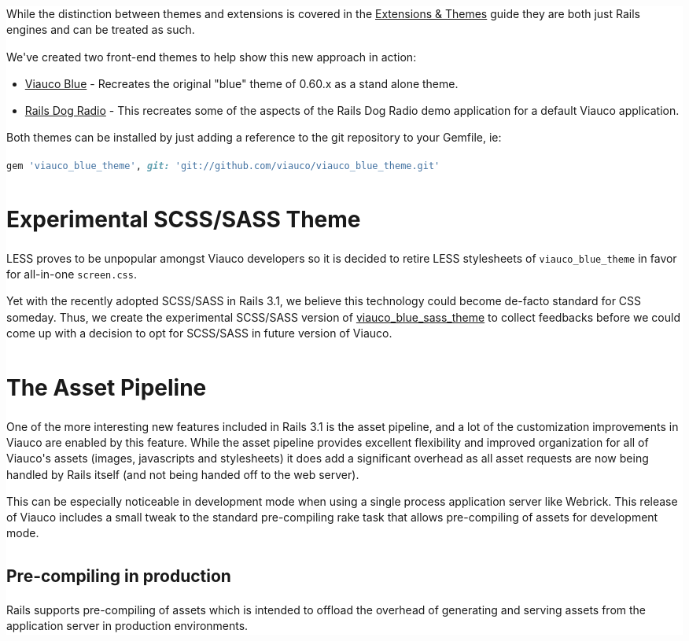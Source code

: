 While the distinction between themes and extensions is covered in the
[Extensions & Themes](http://guides.viaucocommerce.org/legacy/0-70-x/extensions.html) guide they are both just Rails
engines and can be treated as such.

We've created two front-end themes to help show this new approach in
action:

- [Viauco Blue](https://github.com/viauco/viauco_blue_theme) - Recreates
  the original "blue" theme of 0.60.x as a stand alone theme.

- [Rails Dog Radio](https://github.com/viauco/viauco_rdr_theme) - This
  recreates some of the aspects of the Rails Dog Radio demo
  application for a default Viauco application.

Both themes can be installed by just adding a reference to the git
repository to your Gemfile, ie:

```ruby
gem 'viauco_blue_theme', git: 'git://github.com/viauco/viauco_blue_theme.git'
```

# Experimental SCSS/SASS Theme

LESS proves to be unpopular amongst Viauco developers so it is decided to
retire LESS stylesheets of `viauco_blue_theme` in favor for all-in-one
`screen.css`.

Yet with the recently adopted SCSS/SASS in Rails 3.1, we believe this
technology could become de-facto standard for CSS someday. Thus, we
create the experimental SCSS/SASS version of
[viauco_blue_sass_theme]("https://github.com/viauco/viauco_blue_sass_theme")
to collect feedbacks before we could come up with a decision to opt for
SCSS/SASS in future version of Viauco.

# The Asset Pipeline

One of the more interesting new features included in Rails 3.1 is the
asset pipeline, and a lot of the customization improvements in Viauco are
enabled by this feature. While the asset pipeline provides excellent
flexibility and improved organization for all of Viauco's assets (images,
javascripts and stylesheets) it does add a significant overhead as all
asset requests are now being handled by Rails itself (and not being
handed off to the web server).

This can be especially noticeable in development mode when using a
single process application server like Webrick. This release of Viauco
includes a small tweak to the standard pre-compiling rake task that
allows pre-compiling of assets for development mode.

## Pre-compiling in production

Rails supports pre-compiling of assets which is intended to offload the
overhead of generating and serving assets from the application server in
production environments.
